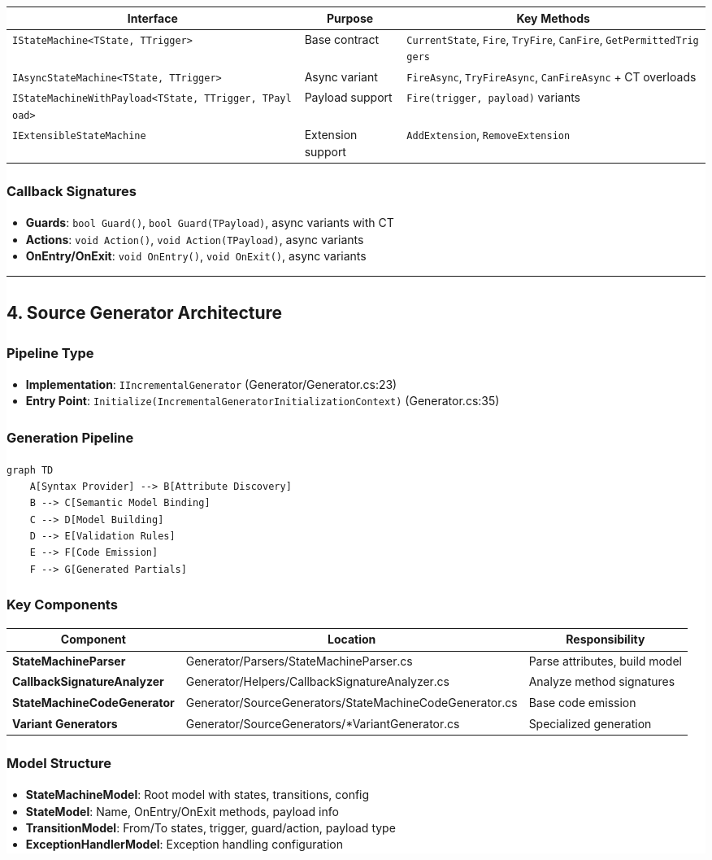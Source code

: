 | Interface | Purpose | Key Methods |
|-----------|---------|-------------|
| `IStateMachine<TState, TTrigger>` | Base contract | `CurrentState`, `Fire`, `TryFire`, `CanFire`, `GetPermittedTriggers` |
| `IAsyncStateMachine<TState, TTrigger>` | Async variant | `FireAsync`, `TryFireAsync`, `CanFireAsync` + CT overloads |
| `IStateMachineWithPayload<TState, TTrigger, TPayload>` | Payload support | `Fire(trigger, payload)` variants |
| `IExtensibleStateMachine` | Extension support | `AddExtension`, `RemoveExtension` |

### Callback Signatures
- **Guards**: `bool Guard()`, `bool Guard(TPayload)`, async variants with CT
- **Actions**: `void Action()`, `void Action(TPayload)`, async variants
- **OnEntry/OnExit**: `void OnEntry()`, `void OnExit()`, async variants

---

## 4. Source Generator Architecture

### Pipeline Type
- **Implementation**: `IIncrementalGenerator` (Generator/Generator.cs:23)
- **Entry Point**: `Initialize(IncrementalGeneratorInitializationContext)` (Generator.cs:35)

### Generation Pipeline

```mermaid
graph TD
    A[Syntax Provider] --> B[Attribute Discovery]
    B --> C[Semantic Model Binding]
    C --> D[Model Building]
    D --> E[Validation Rules]
    E --> F[Code Emission]
    F --> G[Generated Partials]
```

### Key Components

| Component | Location | Responsibility |
|-----------|----------|---------------|
| **StateMachineParser** | Generator/Parsers/StateMachineParser.cs | Parse attributes, build model |
| **CallbackSignatureAnalyzer** | Generator/Helpers/CallbackSignatureAnalyzer.cs | Analyze method signatures |
| **StateMachineCodeGenerator** | Generator/SourceGenerators/StateMachineCodeGenerator.cs | Base code emission |
| **Variant Generators** | Generator/SourceGenerators/*VariantGenerator.cs | Specialized generation |

### Model Structure
- **StateMachineModel**: Root model with states, transitions, config
- **StateModel**: Name, OnEntry/OnExit methods, payload info
- **TransitionModel**: From/To states, trigger, guard/action, payload type
- **ExceptionHandlerModel**: Exception handling configuration
